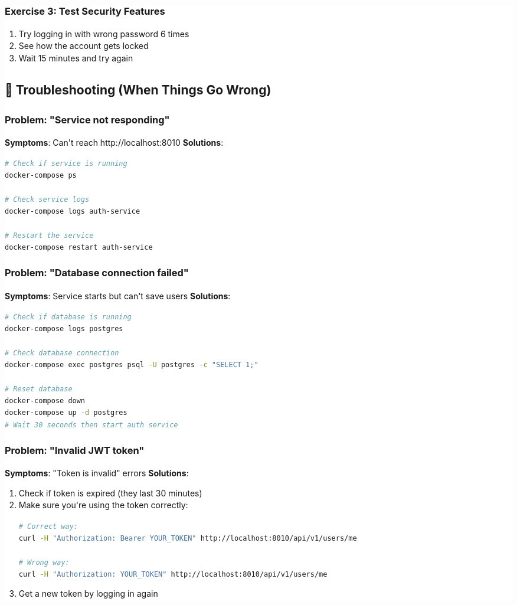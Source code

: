 ### Exercise 3: Test Security Features
1. Try logging in with wrong password 6 times
2. See how the account gets locked
3. Wait 15 minutes and try again

## 🐛 Troubleshooting (When Things Go Wrong)

### Problem: "Service not responding"
**Symptoms**: Can't reach http://localhost:8010
**Solutions**:
```bash
# Check if service is running
docker-compose ps

# Check service logs
docker-compose logs auth-service

# Restart the service
docker-compose restart auth-service
```

### Problem: "Database connection failed"
**Symptoms**: Service starts but can't save users
**Solutions**:
```bash
# Check if database is running
docker-compose logs postgres

# Check database connection
docker-compose exec postgres psql -U postgres -c "SELECT 1;"

# Reset database
docker-compose down
docker-compose up -d postgres
# Wait 30 seconds then start auth service
```

### Problem: "Invalid JWT token"
**Symptoms**: "Token is invalid" errors
**Solutions**:
1. Check if token is expired (they last 30 minutes)
2. Make sure you're using the token correctly:
   ```bash
   # Correct way:
   curl -H "Authorization: Bearer YOUR_TOKEN" http://localhost:8010/api/v1/users/me
   
   # Wrong way:
   curl -H "Authorization: YOUR_TOKEN" http://localhost:8010/api/v1/users/me
   ```
3. Get a new token by logging in again
